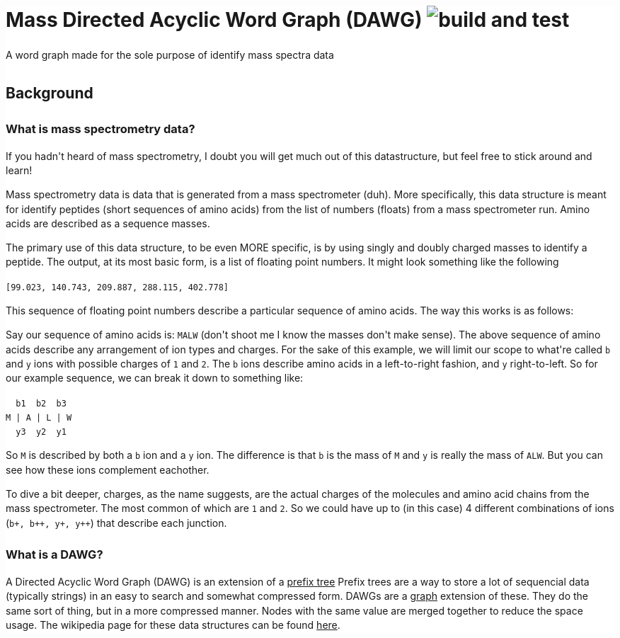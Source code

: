 # Mass Directed Acyclic Word Graph (DAWG) ![build and test](https://github.com/zmcgrath96/mass_DAWG/workflows/build%20and%20test/badge.svg?event=push)
A word graph made for the sole purpose of identify mass spectra data

## Background
### What is mass spectrometry data?
If you hadn't heard of mass spectrometry, I doubt you will get much out of this datastructure, but feel free to stick around and learn!

Mass spectrometry data is data that is generated from a mass spectrometer (duh). More specifically, this data structure is meant for identify peptides (short sequences of amino acids) from the list of numbers (floats) from a mass spectrometer run. Amino acids are described as a sequence masses. 

The primary use of this data structure, to be even MORE specific, is by using singly and doubly charged masses to identify a peptide. The output, at its most basic form, is a list of floating point numbers. It might look something like the following

```
[99.023, 140.743, 209.887, 288.115, 402.778]
```

This sequence of floating point numbers describe a particular sequence of amino acids. The way this works is as follows: 

Say our sequence of amino acids is:  `MALW` (don't shoot me I know the masses don't make sense). The above sequence of amino acids describe any arrangement of ion types and charges. For the sake of this example, we will limit our scope to what're called `b` and `y` ions with possible charges of `1` and `2`. The `b` ions describe amino acids in a left-to-right fashion, and `y` right-to-left. So for our example sequence, we can break it down to something like:

```
  b1  b2  b3
M | A | L | W
  y3  y2  y1
```

So `M` is described by both a `b` ion and a `y` ion. The difference is that `b` is the mass of `M` and `y` is really the mass of `ALW`. But you can see how these ions complement eachother. 

To dive a bit deeper, charges, as the name suggests, are the actual charges of the molecules and amino acid chains from the mass spectrometer. The most common of which are `1` and `2`. So we could have up to (in this case) 4 different combinations of ions (`b+, b++, y+, y++`) that describe each junction. 

### What is a DAWG?
A Directed Acyclic Word Graph (DAWG) is an extension of a [prefix tree](https://en.wikipedia.org/wiki/Trie) Prefix trees are a way to store a lot of sequencial data (typically strings) in an easy to search and somewhat compressed form. DAWGs are a [graph](https://en.wikipedia.org/wiki/Graph_(abstract_data_type)) extension of these. They do the same sort of thing, but in a more compressed manner. Nodes with the same value are merged together to reduce the space usage. The wikipedia page for these data structures can be found [here](https://en.wikipedia.org/wiki/Deterministic_acyclic_finite_state_automaton). 
